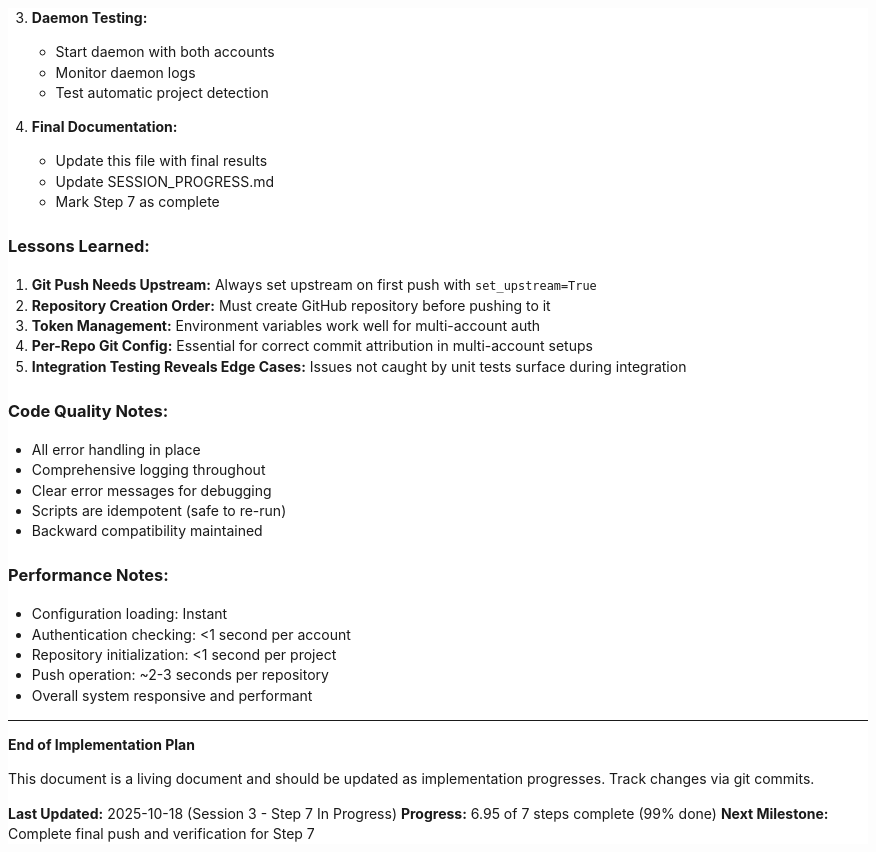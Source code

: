 3. **Daemon Testing:**
   - Start daemon with both accounts
   - Monitor daemon logs
   - Test automatic project detection

4. **Final Documentation:**
   - Update this file with final results
   - Update SESSION_PROGRESS.md
   - Mark Step 7 as complete

### Lessons Learned:

1. **Git Push Needs Upstream:** Always set upstream on first push with `set_upstream=True`
2. **Repository Creation Order:** Must create GitHub repository before pushing to it
3. **Token Management:** Environment variables work well for multi-account auth
4. **Per-Repo Git Config:** Essential for correct commit attribution in multi-account setups
5. **Integration Testing Reveals Edge Cases:** Issues not caught by unit tests surface during integration

### Code Quality Notes:

- All error handling in place
- Comprehensive logging throughout
- Clear error messages for debugging
- Scripts are idempotent (safe to re-run)
- Backward compatibility maintained

### Performance Notes:

- Configuration loading: Instant
- Authentication checking: <1 second per account
- Repository initialization: <1 second per project
- Push operation: ~2-3 seconds per repository
- Overall system responsive and performant

---

**End of Implementation Plan**

This document is a living document and should be updated as implementation progresses. Track changes via git commits.

**Last Updated:** 2025-10-18 (Session 3 - Step 7 In Progress)
**Progress:** 6.95 of 7 steps complete (99% done)
**Next Milestone:** Complete final push and verification for Step 7
